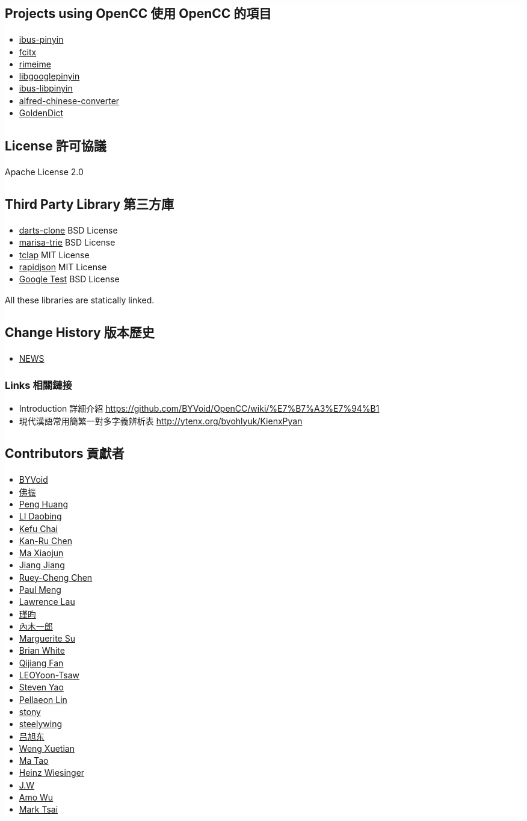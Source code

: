 ## Projects using OpenCC 使用 OpenCC 的項目

* [ibus-pinyin](https://github.com/ibus/ibus-pinyin)
* [fcitx](https://github.com/fcitx/fcitx)
* [rimeime](https://rime.im/)
* [libgooglepinyin](http://code.google.com/p/libgooglepinyin/)
* [ibus-libpinyin](https://github.com/libpinyin/ibus-libpinyin)
* [alfred-chinese-converter](https://github.com/amowu/alfred-chinese-converter)
* [GoldenDict](https://github.com/goldendict/goldendict)

## License 許可協議

Apache License 2.0

## Third Party Library 第三方庫

* [darts-clone](https://github.com/s-yata/darts-clone) BSD License
* [marisa-trie](https://github.com/s-yata/marisa-trie) BSD License
* [tclap](http://tclap.sourceforge.net/) MIT License
* [rapidjson](https://github.com/Tencent/rapidjson) MIT License
* [Google Test](https://github.com/google/googletest) BSD License

All these libraries are statically linked.

## Change History 版本歷史

* [NEWS](https://github.com/BYVoid/OpenCC/blob/master/NEWS.md)

### Links 相關鏈接

* Introduction 詳細介紹 https://github.com/BYVoid/OpenCC/wiki/%E7%B7%A3%E7%94%B1
* 現代漢語常用簡繁一對多字義辨析表 http://ytenx.org/byohlyuk/KienxPyan

## Contributors 貢獻者

* [BYVoid](http://www.byvoid.com/)
* [佛振](https://github.com/lotem)
* [Peng Huang](https://github.com/phuang)
* [LI Daobing](https://github.com/lidaobing)
* [Kefu Chai](https://github.com/tchaikov)
* [Kan-Ru Chen](http://kanru.info/)
* [Ma Xiaojun](https://twitter.com/damage3025)
* [Jiang Jiang](http://jjgod.org/)
* [Ruey-Cheng Chen](https://github.com/rueycheng)
* [Paul Meng](http://home.mno2.org/)
* [Lawrence Lau](https://github.com/ktslwy)
* [瑾昀](https://github.com/kunki)
* [內木一郎](https://github.com/SyaoranHinata)
* [Marguerite Su](https://www.marguerite.su/)
* [Brian White](http://mscdex.net)
* [Qijiang Fan](https://fqj.me/)
* [LEOYoon-Tsaw](https://github.com/LEOYoon-Tsaw)
* [Steven Yao](https://github.com/stevenyao)
* [Pellaeon Lin](https://github.com/pellaeon)
* [stony](https://github.com/stony-shixz)
* [steelywing](https://github.com/steelywing)
* [吕旭东](https://github.com/lvxudong)
* [Weng Xuetian](https://github.com/wengxt)
* [Ma Tao](https://github.com/iwater)
* [Heinz Wiesinger](https://github.com/pprkut)
* [J.W](https://github.com/jakwings)
* [Amo Wu](https://github.com/amowu)
* [Mark Tsai](https://github.com/mxgit1090)
